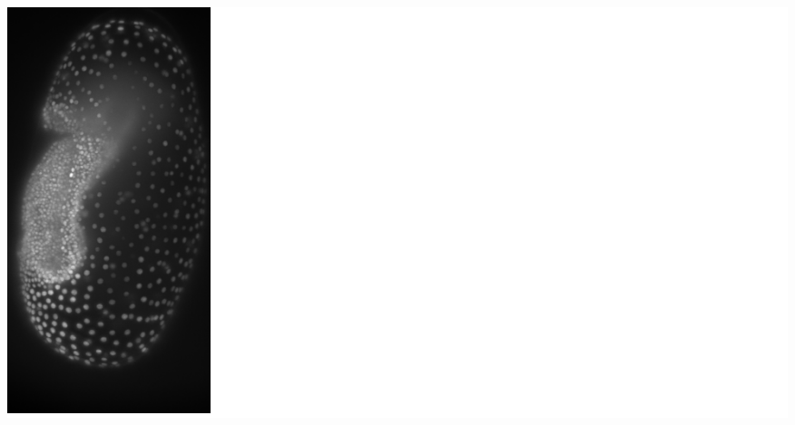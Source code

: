 <a href="image_1588706562777.png"><img src="image_1588706562777.png" width="224" alt="Lund_MAX_001300.tif"/></a>
